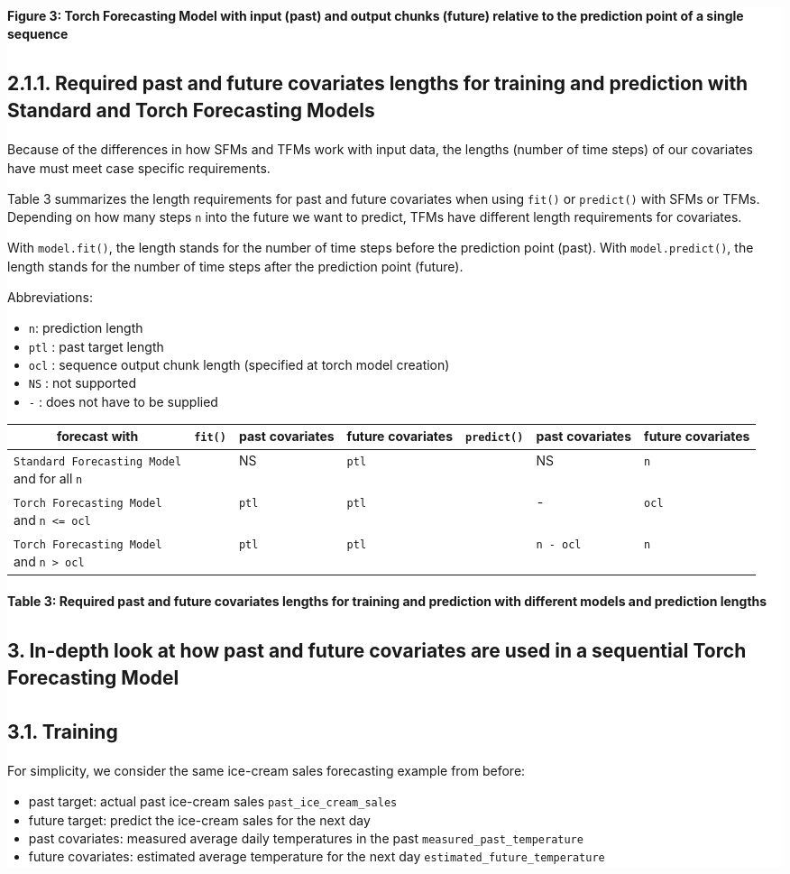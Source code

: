 #### Figure 3: Torch Forecasting Model with input (past) and output chunks (future) relative to the prediction point of a single sequence

## 2.1.1. Required past and future covariates lengths for training and prediction with Standard and Torch Forecasting Models

Because of the differences in how SFMs and TFMs work with input data, the lengths (number of time steps) of our
covariates have must meet case specific requirements.

Table 3 summarizes the length requirements for past and future covariates when using `fit()` or `predict()` with SFMs or
TFMs. Depending on how many steps `n` into the future we want to predict, TFMs have different length requirements for
covariates.

With `model.fit()`, the length stands for the number of time steps before the prediction point (past).
With `model.predict()`, the length stands for the number of time steps after the prediction point (future).

Abbreviations:

- `n`: prediction length
- `ptl` : past target length
- `ocl` : sequence output chunk length (specified at torch model creation)
- `NS` : not supported
- `-` : does not have to be supplied

forecast with | `fit()` | past covariates | future covariates | `predict()` | past covariates | future covariates
--- | --- | --- | --- | --- | --- | ---
`Standard Forecasting Model` <br /> and for all `n` |  | NS | `ptl` |  | NS | `n` |
`Torch Forecasting Model` <br /> and `n <= ocl` | | `ptl` | `ptl` |  | - | `ocl` |
`Torch Forecasting Model` <br /> and `n > ocl` |  | `ptl` | `ptl` |  | `n - ocl` | `n` |

#### Table 3: Required past and future covariates lengths for training and prediction with different models and prediction lengths

## 3. In-depth look at how past and future covariates are used in a sequential Torch Forecasting Model

## 3.1. Training

For simplicity, we consider the same ice-cream sales forecasting example from before:

- past target: actual past ice-cream sales `past_ice_cream_sales`
- future target: predict the ice-cream sales for the next day
- past covariates: measured average daily temperatures in the past `measured_past_temperature`
- future covariates: estimated average temperature for the next day `estimated_future_temperature`
